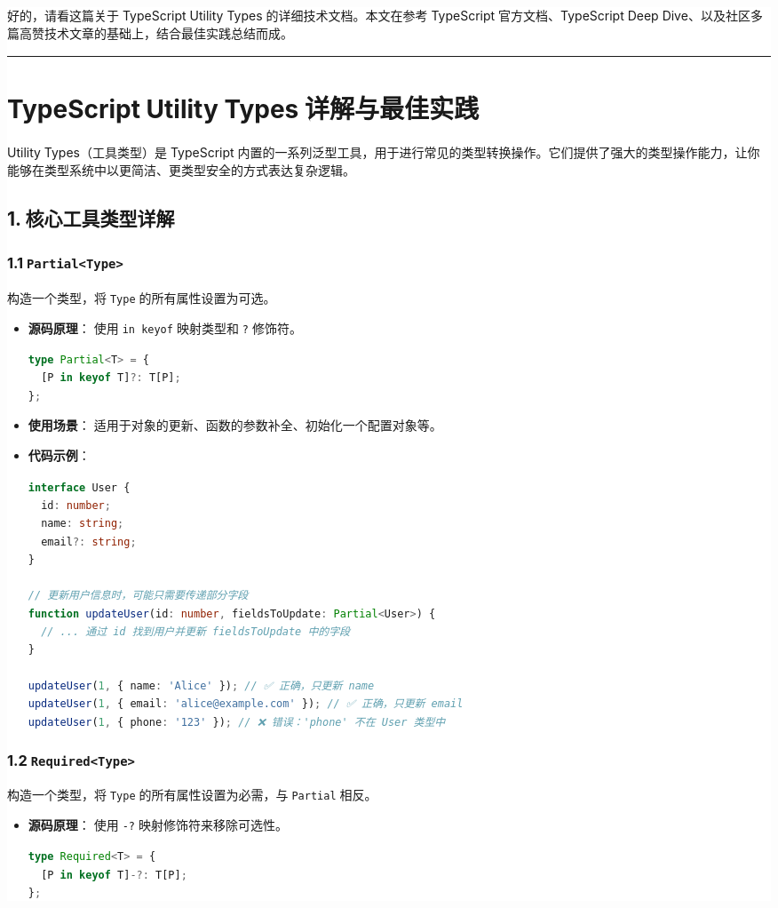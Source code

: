 好的，请看这篇关于 TypeScript Utility Types 的详细技术文档。本文在参考 TypeScript 官方文档、TypeScript Deep Dive、以及社区多篇高赞技术文章的基础上，结合最佳实践总结而成。

---

# TypeScript Utility Types 详解与最佳实践

Utility Types（工具类型）是 TypeScript 内置的一系列泛型工具，用于进行常见的类型转换操作。它们提供了强大的类型操作能力，让你能够在类型系统中以更简洁、更类型安全的方式表达复杂逻辑。

## 1. 核心工具类型详解

### 1.1 `Partial<Type>`

构造一个类型，将 `Type` 的所有属性设置为可选。

- **源码原理**： 使用 `in keyof` 映射类型和 `?` 修饰符。

  ```typescript
  type Partial<T> = {
    [P in keyof T]?: T[P];
  };
  ```

- **使用场景**： 适用于对象的更新、函数的参数补全、初始化一个配置对象等。
- **代码示例**：

  ```typescript
  interface User {
    id: number;
    name: string;
    email?: string;
  }

  // 更新用户信息时，可能只需要传递部分字段
  function updateUser(id: number, fieldsToUpdate: Partial<User>) {
    // ... 通过 id 找到用户并更新 fieldsToUpdate 中的字段
  }

  updateUser(1, { name: 'Alice' }); // ✅ 正确，只更新 name
  updateUser(1, { email: 'alice@example.com' }); // ✅ 正确，只更新 email
  updateUser(1, { phone: '123' }); // ❌ 错误：'phone' 不在 User 类型中
  ```

### 1.2 `Required<Type>`

构造一个类型，将 `Type` 的所有属性设置为必需，与 `Partial` 相反。

- **源码原理**： 使用 `-?` 映射修饰符来移除可选性。

  ```typescript
  type Required<T> = {
    [P in keyof T]-?: T[P];
  };
  ```
